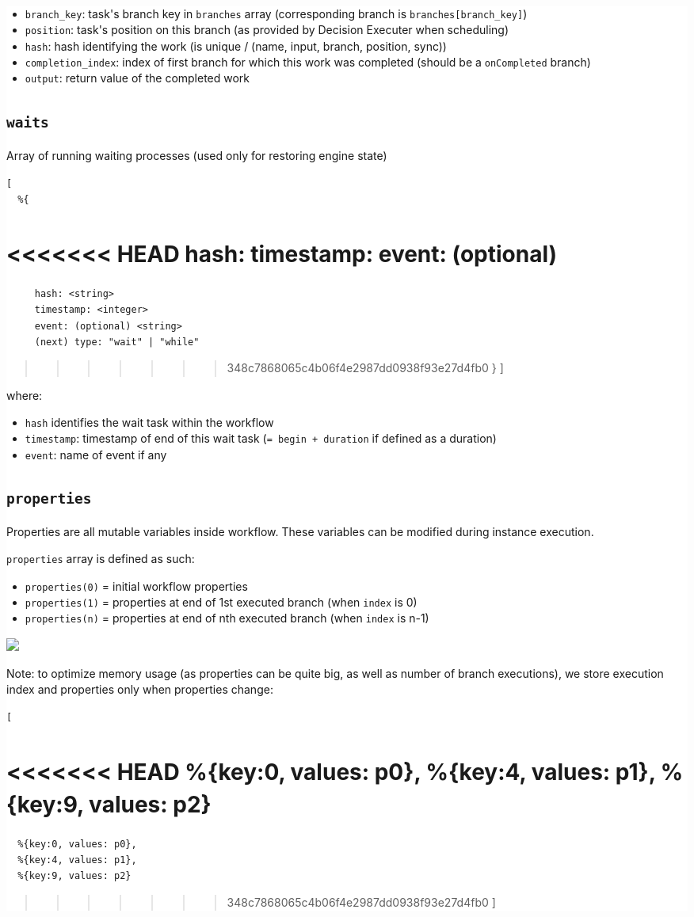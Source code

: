 - `branch_key`: task's branch key in `branches` array (corresponding branch is `branches[branch_key]`)
- `position`: task's position on this branch (as provided by Decision Executer when scheduling)
- `hash`: hash identifying the work (is unique / (name, input, branch, position, sync))
- `completion_index`:  index of first branch for which this work was completed (should be a `onCompleted` branch)
- `output`:  return value of the completed work

## `waits`

Array of running waiting processes (used only for restoring engine state)

    [
      %{
<<<<<<< HEAD
          hash: <string>
          timestamp: <integer>
          event: (optional) <string>
=======
         hash: <string>
         timestamp: <integer>
         event: (optional) <string>
         (next) type: "wait" | "while"
>>>>>>> 348c7868065c4b06f4e2987dd0938f93e27d4fb0
      }
    ]

where:

- `hash` identifies the wait task within the workflow
- `timestamp`: timestamp of end of this wait task (`= begin + duration` if defined as a duration)
- `event`: name of event if any

## `properties`

Properties are all mutable variables inside workflow. These variables can be modified during instance execution.

`properties` array is defined as such:

- `properties(0)` = initial workflow properties
- `properties(1)` = properties at end of 1st executed branch (when `index` is 0)
- `properties(n)` = properties at end of nth executed branch (when `index` is n-1)

![](../blob/master/properties-9061d1a3-0b9e-4883-8fe5-e907b3b0944b.png?raw=true)

Note: to optimize memory usage (as properties can be quite big, as well as number of branch executions), we store execution index and properties only when properties change:

    [
<<<<<<< HEAD
        %{key:0, values: p0},
        %{key:4, values: p1},
        %{key:9, values: p2}
=======
      %{key:0, values: p0},
      %{key:4, values: p1},
      %{key:9, values: p2}
>>>>>>> 348c7868065c4b06f4e2987dd0938f93e27d4fb0
    ]
